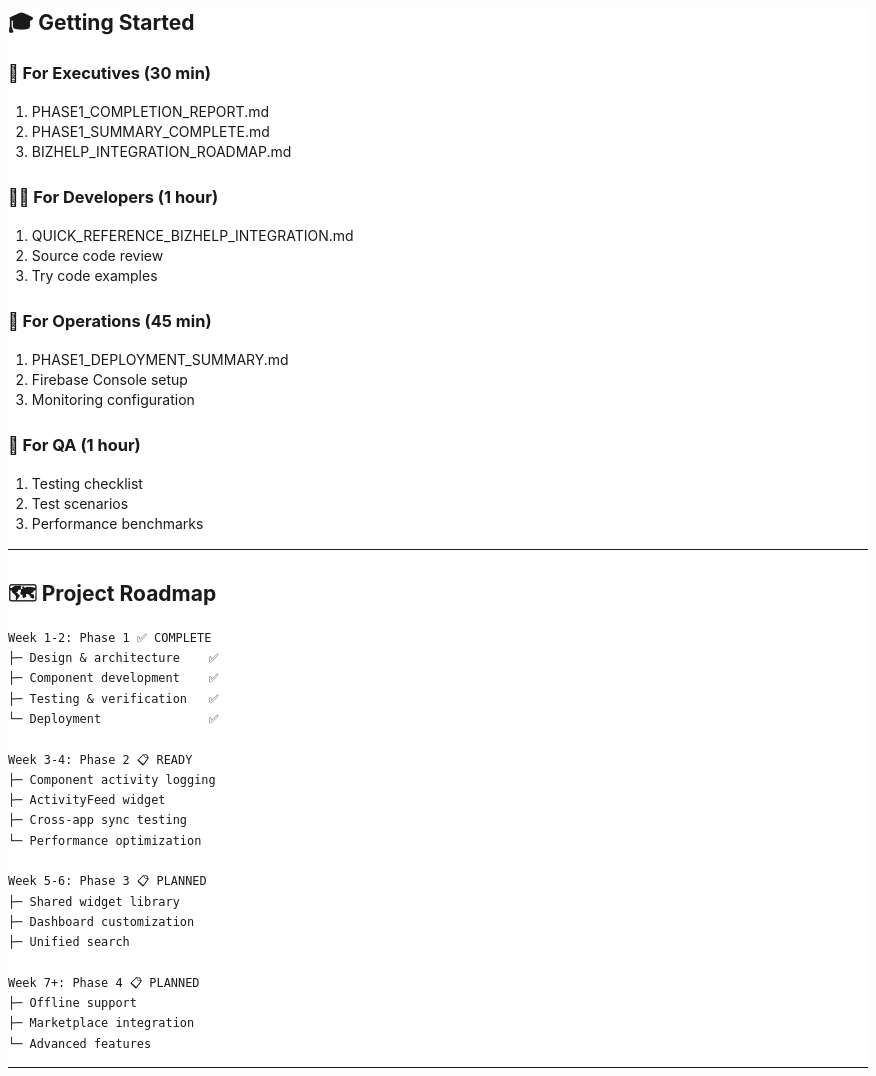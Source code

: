 
## 🎓 Getting Started

### 👔 For Executives (30 min)
1. PHASE1_COMPLETION_REPORT.md
2. PHASE1_SUMMARY_COMPLETE.md
3. BIZHELP_INTEGRATION_ROADMAP.md

### 👨‍💻 For Developers (1 hour)
1. QUICK_REFERENCE_BIZHELP_INTEGRATION.md
2. Source code review
3. Try code examples

### 🔧 For Operations (45 min)
1. PHASE1_DEPLOYMENT_SUMMARY.md
2. Firebase Console setup
3. Monitoring configuration

### 🧪 For QA (1 hour)
1. Testing checklist
2. Test scenarios
3. Performance benchmarks

---

## 🗺️ Project Roadmap

```
Week 1-2: Phase 1 ✅ COMPLETE
├─ Design & architecture    ✅
├─ Component development    ✅
├─ Testing & verification   ✅
└─ Deployment               ✅

Week 3-4: Phase 2 📋 READY
├─ Component activity logging
├─ ActivityFeed widget
├─ Cross-app sync testing
└─ Performance optimization

Week 5-6: Phase 3 📋 PLANNED
├─ Shared widget library
├─ Dashboard customization
├─ Unified search

Week 7+: Phase 4 📋 PLANNED
├─ Offline support
├─ Marketplace integration
└─ Advanced features
```

---